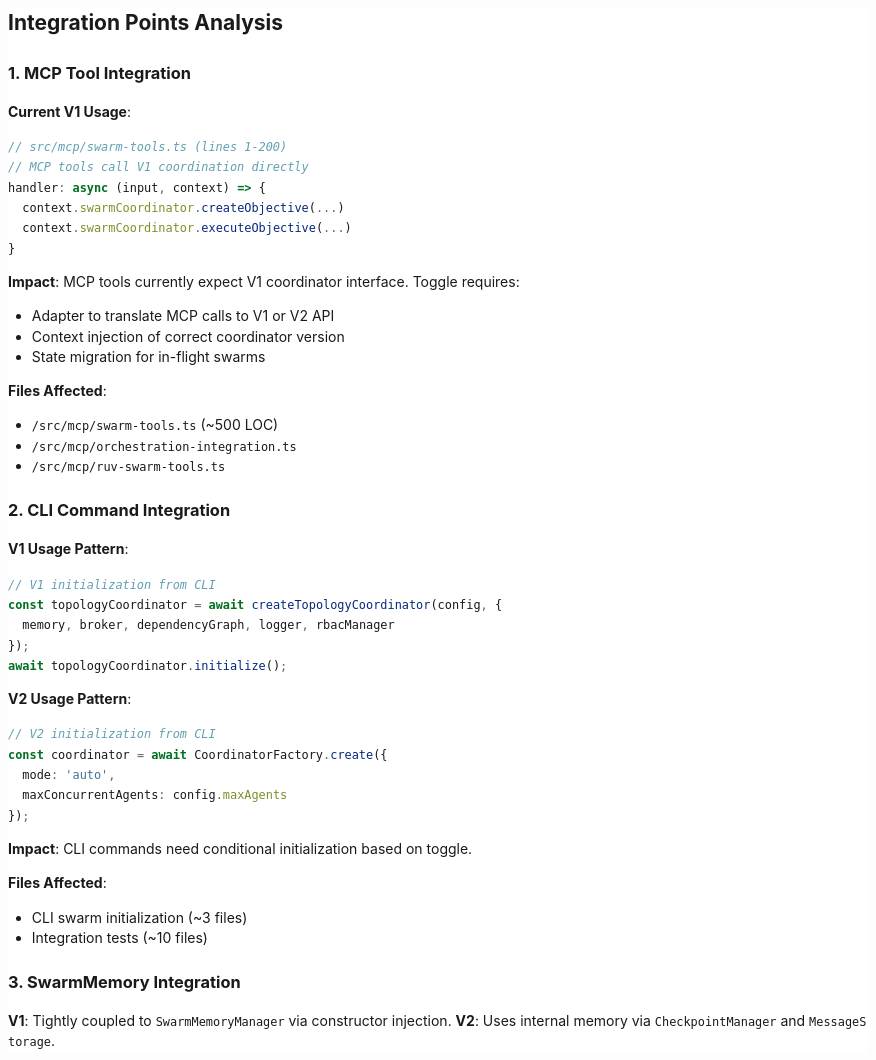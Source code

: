 ## Integration Points Analysis

### 1. MCP Tool Integration

**Current V1 Usage**:
```typescript
// src/mcp/swarm-tools.ts (lines 1-200)
// MCP tools call V1 coordination directly
handler: async (input, context) => {
  context.swarmCoordinator.createObjective(...)
  context.swarmCoordinator.executeObjective(...)
}
```

**Impact**: MCP tools currently expect V1 coordinator interface. Toggle requires:
- Adapter to translate MCP calls to V1 or V2 API
- Context injection of correct coordinator version
- State migration for in-flight swarms

**Files Affected**:
- `/src/mcp/swarm-tools.ts` (~500 LOC)
- `/src/mcp/orchestration-integration.ts`
- `/src/mcp/ruv-swarm-tools.ts`

### 2. CLI Command Integration

**V1 Usage Pattern**:
```typescript
// V1 initialization from CLI
const topologyCoordinator = await createTopologyCoordinator(config, {
  memory, broker, dependencyGraph, logger, rbacManager
});
await topologyCoordinator.initialize();
```

**V2 Usage Pattern**:
```typescript
// V2 initialization from CLI
const coordinator = await CoordinatorFactory.create({
  mode: 'auto',
  maxConcurrentAgents: config.maxAgents
});
```

**Impact**: CLI commands need conditional initialization based on toggle.

**Files Affected**:
- CLI swarm initialization (~3 files)
- Integration tests (~10 files)

### 3. SwarmMemory Integration

**V1**: Tightly coupled to `SwarmMemoryManager` via constructor injection.
**V2**: Uses internal memory via `CheckpointManager` and `MessageStorage`.
